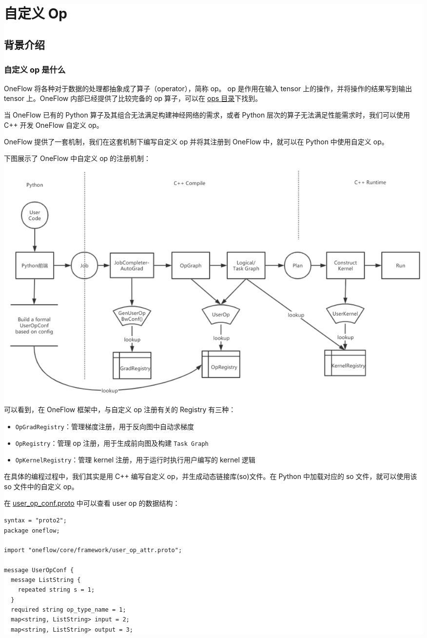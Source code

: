 # 自定义 Op

## 背景介绍

### 自定义 op 是什么
OneFlow 将各种对于数据的处理都抽象成了算子（operator），简称 op。 op 是作用在输入 tensor 上的操作，并将操作的结果写到输出 tensor 上。OneFlow 内部已经提供了比较完备的 op 算子，可以在 [ops 目录](https://github.com/Oneflow-Inc/oneflow/tree/master/oneflow/python/ops)下找到。

当 OneFlow 已有的 Python 算子及其组合无法满足构建神经网络的需求，或者 Python 层次的算子无法满足性能需求时，我们可以使用 C++ 开发 OneFlow 自定义 op。

OneFlow 提供了一套机制，我们在这套机制下编写自定义 op 并将其注册到 OneFlow 中，就可以在 Python 中使用自定义 op。

下图展示了 OneFlow 中自定义 op 的注册机制：

![OneFlow UserOp Existing System](imgs/oneflow_system_userop.png)

可以看到，在 OneFlow 框架中，与自定义 op 注册有关的 Registry 有三种：

* `OpGradRegistry`：管理梯度注册，用于反向图中自动求梯度

* `OpRegistry`：管理 op 注册，用于生成前向图及构建 `Task Graph`

* `OpKernelRegistry`：管理 kernel 注册，用于运行时执行用户编写的 kernel 逻辑

在具体的编程过程中，我们其实是用 C++ 编写自定义 op，并生成动态链接库(so)文件。在 Python 中加载对应的 so 文件，就可以使用该 so 文件中的自定义 op。

在 [user_op_conf.proto](https://github.com/Oneflow-Inc/oneflow/blob/master/oneflow/core/framework/user_op_conf.proto) 中可以查看 user op 的数据结构：
```text
syntax = "proto2";
package oneflow;

import "oneflow/core/framework/user_op_attr.proto";

message UserOpConf {
  message ListString {
    repeated string s = 1;
  }
  required string op_type_name = 1;
  map<string, ListString> input = 2;
  map<string, ListString> output = 3;
```
